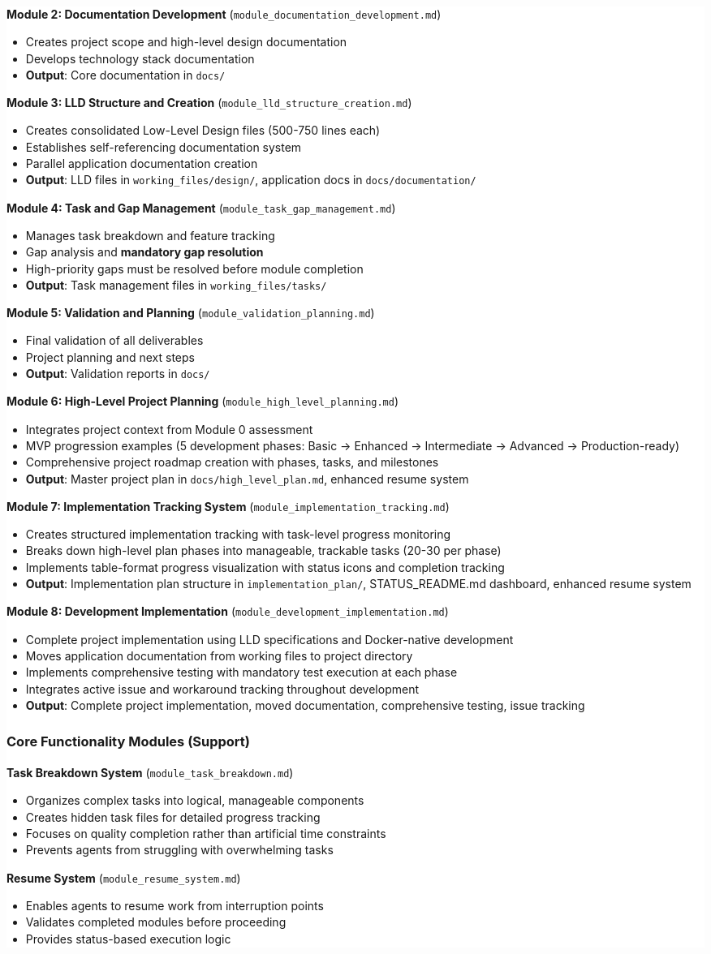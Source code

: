 **Module 2: Documentation Development** (`module_documentation_development.md`)
- Creates project scope and high-level design documentation
- Develops technology stack documentation
- **Output**: Core documentation in `docs/`

**Module 3: LLD Structure and Creation** (`module_lld_structure_creation.md`)
- Creates consolidated Low-Level Design files (500-750 lines each)
- Establishes self-referencing documentation system
- Parallel application documentation creation
- **Output**: LLD files in `working_files/design/`, application docs in `docs/documentation/`

**Module 4: Task and Gap Management** (`module_task_gap_management.md`)
- Manages task breakdown and feature tracking
- Gap analysis and **mandatory gap resolution**
- High-priority gaps must be resolved before module completion
- **Output**: Task management files in `working_files/tasks/`

**Module 5: Validation and Planning** (`module_validation_planning.md`)
- Final validation of all deliverables
- Project planning and next steps
- **Output**: Validation reports in `docs/`

**Module 6: High-Level Project Planning** (`module_high_level_planning.md`)
- Integrates project context from Module 0 assessment
- MVP progression examples (5 development phases: Basic → Enhanced → Intermediate → Advanced → Production-ready)
- Comprehensive project roadmap creation with phases, tasks, and milestones
- **Output**: Master project plan in `docs/high_level_plan.md`, enhanced resume system

**Module 7: Implementation Tracking System** (`module_implementation_tracking.md`)
- Creates structured implementation tracking with task-level progress monitoring
- Breaks down high-level plan phases into manageable, trackable tasks (20-30 per phase)
- Implements table-format progress visualization with status icons and completion tracking
- **Output**: Implementation plan structure in `implementation_plan/`, STATUS_README.md dashboard, enhanced resume system

**Module 8: Development Implementation** (`module_development_implementation.md`)
- Complete project implementation using LLD specifications and Docker-native development
- Moves application documentation from working files to project directory
- Implements comprehensive testing with mandatory test execution at each phase
- Integrates active issue and workaround tracking throughout development
- **Output**: Complete project implementation, moved documentation, comprehensive testing, issue tracking

### Core Functionality Modules (Support)

**Task Breakdown System** (`module_task_breakdown.md`)
- Organizes complex tasks into logical, manageable components
- Creates hidden task files for detailed progress tracking
- Focuses on quality completion rather than artificial time constraints
- Prevents agents from struggling with overwhelming tasks

**Resume System** (`module_resume_system.md`)
- Enables agents to resume work from interruption points
- Validates completed modules before proceeding
- Provides status-based execution logic
